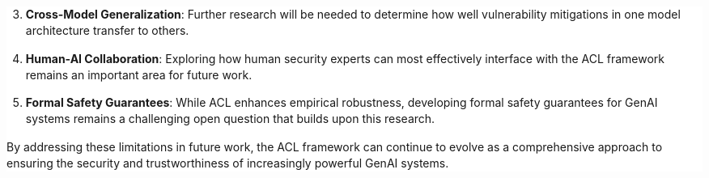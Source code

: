 3. **Cross-Model Generalization**: Further research will be needed to determine how well vulnerability mitigations in one model architecture transfer to others.

4. **Human-AI Collaboration**: Exploring how human security experts can most effectively interface with the ACL framework remains an important area for future work.

5. **Formal Safety Guarantees**: While ACL enhances empirical robustness, developing formal safety guarantees for GenAI systems remains a challenging open question that builds upon this research.

By addressing these limitations in future work, the ACL framework can continue to evolve as a comprehensive approach to ensuring the security and trustworthiness of increasingly powerful GenAI systems.